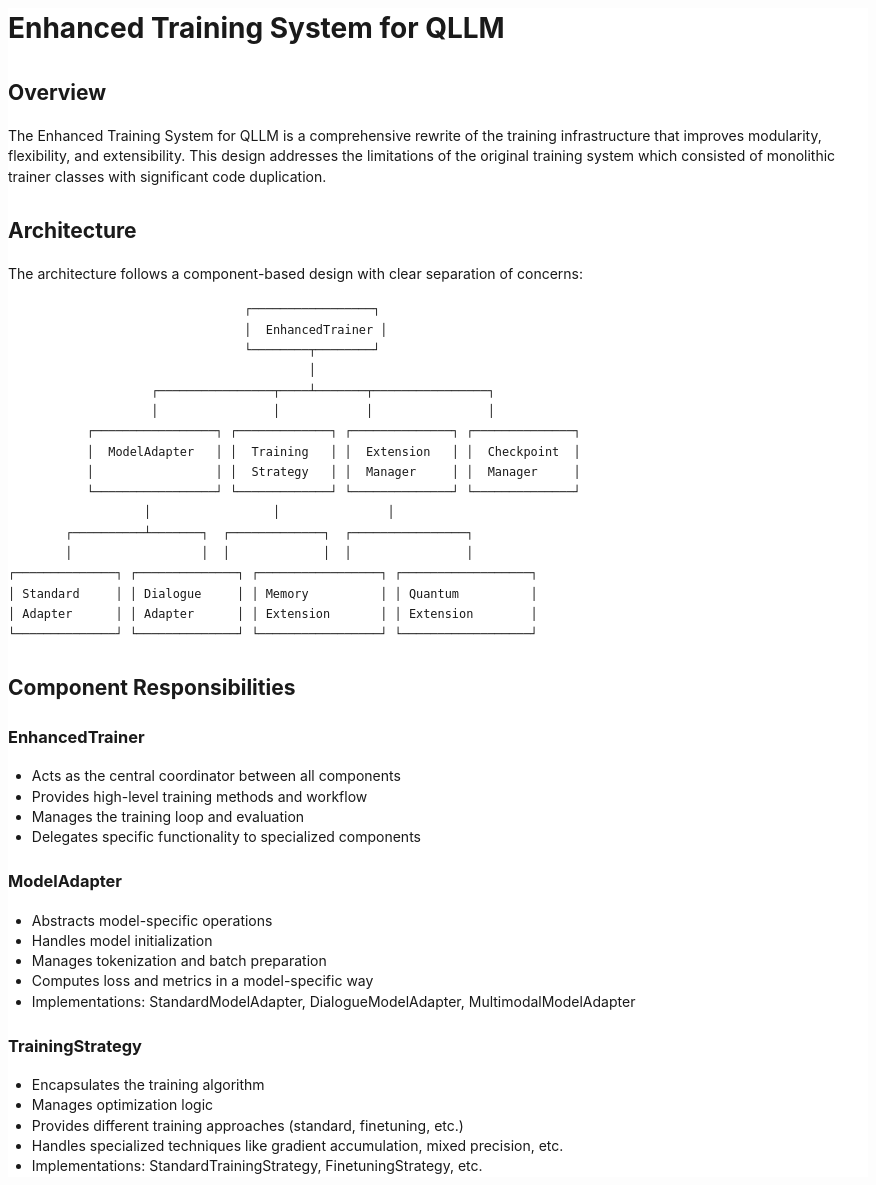 # Enhanced Training System for QLLM

## Overview

The Enhanced Training System for QLLM is a comprehensive rewrite of the training infrastructure that improves modularity, flexibility, and extensibility. This design addresses the limitations of the original training system which consisted of monolithic trainer classes with significant code duplication.

## Architecture

The architecture follows a component-based design with clear separation of concerns:

```
                                 ┌─────────────────┐
                                 │  EnhancedTrainer │
                                 └────────┬────────┘
                                          │
                    ┌────────────────┬────┴───────┬────────────────┐
                    │                │            │                │
           ┌─────────────────┐ ┌─────────────┐ ┌──────────────┐ ┌──────────────┐
           │  ModelAdapter   │ │  Training   │ │  Extension   │ │  Checkpoint  │
           │                 │ │  Strategy   │ │  Manager     │ │  Manager     │
           └─────────────────┘ └─────────────┘ └──────────────┘ └──────────────┘
                   │                 │               │
        ┌──────────┴───────┐  ┌─────────────┐  ┌────────────────┐
        │                  │  │             │  │                │
┌──────────────┐ ┌──────────────┐ ┌─────────────────┐ ┌──────────────────┐
│ Standard     │ │ Dialogue     │ │ Memory          │ │ Quantum          │
│ Adapter      │ │ Adapter      │ │ Extension       │ │ Extension        │
└──────────────┘ └──────────────┘ └─────────────────┘ └──────────────────┘
```

## Component Responsibilities

### EnhancedTrainer
- Acts as the central coordinator between all components
- Provides high-level training methods and workflow
- Manages the training loop and evaluation
- Delegates specific functionality to specialized components

### ModelAdapter
- Abstracts model-specific operations
- Handles model initialization
- Manages tokenization and batch preparation
- Computes loss and metrics in a model-specific way
- Implementations: StandardModelAdapter, DialogueModelAdapter, MultimodalModelAdapter

### TrainingStrategy
- Encapsulates the training algorithm
- Manages optimization logic
- Provides different training approaches (standard, finetuning, etc.)
- Handles specialized techniques like gradient accumulation, mixed precision, etc.
- Implementations: StandardTrainingStrategy, FinetuningStrategy, etc.

